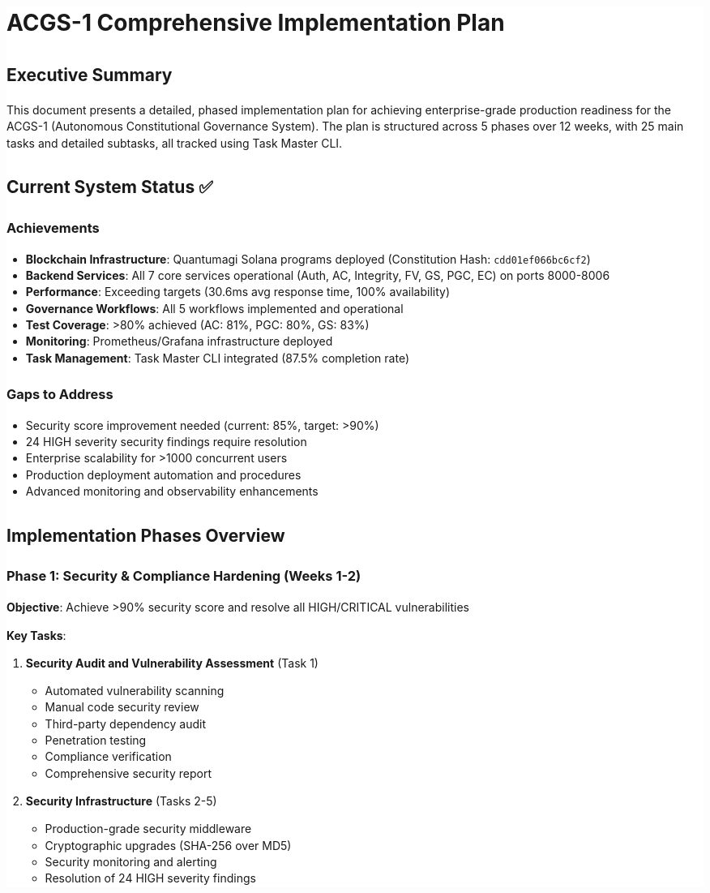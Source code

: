# ACGS-1 Comprehensive Implementation Plan

## Executive Summary

This document presents a detailed, phased implementation plan for achieving enterprise-grade production readiness for the ACGS-1 (Autonomous Constitutional Governance System). The plan is structured across 5 phases over 12 weeks, with 25 main tasks and detailed subtasks, all tracked using Task Master CLI.

## Current System Status ✅

### Achievements
- **Blockchain Infrastructure**: Quantumagi Solana programs deployed (Constitution Hash: `cdd01ef066bc6cf2`)
- **Backend Services**: All 7 core services operational (Auth, AC, Integrity, FV, GS, PGC, EC) on ports 8000-8006
- **Performance**: Exceeding targets (30.6ms avg response time, 100% availability)
- **Governance Workflows**: All 5 workflows implemented and operational
- **Test Coverage**: >80% achieved (AC: 81%, PGC: 80%, GS: 83%)
- **Monitoring**: Prometheus/Grafana infrastructure deployed
- **Task Management**: Task Master CLI integrated (87.5% completion rate)

### Gaps to Address
- Security score improvement needed (current: 85%, target: >90%)
- 24 HIGH severity security findings require resolution
- Enterprise scalability for >1000 concurrent users
- Production deployment automation and procedures
- Advanced monitoring and observability enhancements

## Implementation Phases Overview

### Phase 1: Security & Compliance Hardening (Weeks 1-2)
**Objective**: Achieve >90% security score and resolve all HIGH/CRITICAL vulnerabilities

**Key Tasks**:
1. **Security Audit and Vulnerability Assessment** (Task 1)
   - Automated vulnerability scanning
   - Manual code security review
   - Third-party dependency audit
   - Penetration testing
   - Compliance verification
   - Comprehensive security report

2. **Security Infrastructure** (Tasks 2-5)
   - Production-grade security middleware
   - Cryptographic upgrades (SHA-256 over MD5)
   - Security monitoring and alerting
   - Resolution of 24 HIGH severity findings
